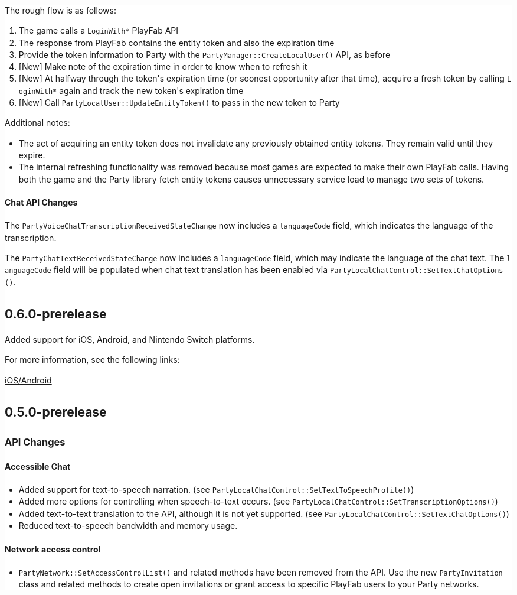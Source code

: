 The rough flow is as follows:

1. The game calls a `LoginWith*` PlayFab API
1. The response from PlayFab contains the entity token and also the expiration time
1. Provide the token information to Party with the `PartyManager::CreateLocalUser()` API, as before
1. [New] Make note of the expiration time in order to know when to refresh it
1. [New] At halfway through the token's expiration time (or soonest opportunity after that time), acquire a fresh token by calling `LoginWith*` again and track the new token's expiration time
1. [New] Call `PartyLocalUser::UpdateEntityToken()` to pass in the new token to Party

Additional notes:
- The act of acquiring an entity token does not invalidate any previously obtained entity tokens. They remain valid until they expire.
- The internal refreshing functionality was removed because most games are expected to make their own PlayFab calls. Having both the game and the Party library fetch entity tokens causes unnecessary service load to manage two sets of tokens.

#### Chat API Changes

The `PartyVoiceChatTranscriptionReceivedStateChange` now includes a `languageCode` field, which indicates the language of the transcription.

The `PartyChatTextReceivedStateChange` now includes a `languageCode` field, which may indicate the language of the chat text. The `languageCode` field will be populated when chat text translation has been enabled via `PartyLocalChatControl::SetTextChatOptions()`.

## 0.6.0-prerelease

Added support for iOS, Android, and Nintendo Switch platforms.

For more information, see the following links:

[iOS/Android](https://github.com/PlayFab/PlayFabParty/releases)




## 0.5.0-prerelease

### API Changes

#### Accessible Chat
* Added support for text-to-speech narration. (see `PartyLocalChatControl::SetTextToSpeechProfile()`)
* Added more options for controlling when speech-to-text occurs. (see `PartyLocalChatControl::SetTranscriptionOptions()`)
* Added text-to-text translation to the API, although it is not yet supported. (see `PartyLocalChatControl::SetTextChatOptions()`)
* Reduced text-to-speech bandwidth and memory usage.

#### Network access control
* `PartyNetwork::SetAccessControlList()` and related methods have been removed from the API. Use the new `PartyInvitation` class and related methods to create open invitations or grant access to specific PlayFab users to your Party networks.
